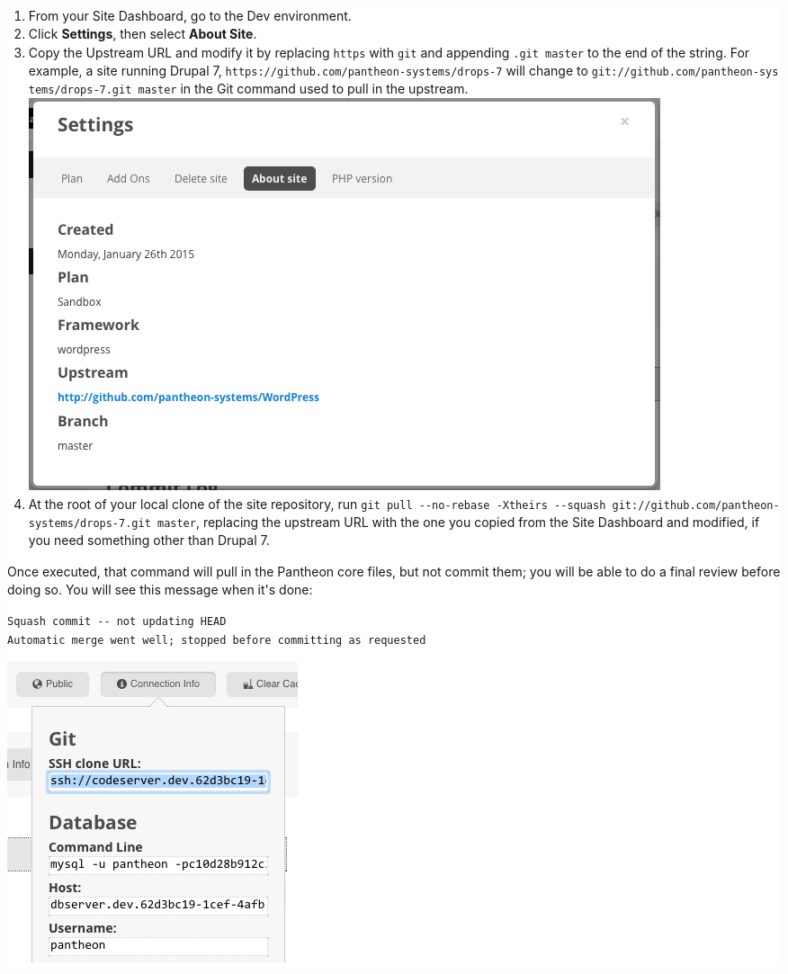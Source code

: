 1. From your Site Dashboard, go to the Dev environment.
2. Click **Settings**, then select **About Site**.
3. Copy the Upstream URL and modify it by replacing `https` with `git` and appending `.git master` to the end of the string.
 For example, a site running Drupal 7, `https://github.com/pantheon-systems/drops-7` will change to `git://github.com/pantheon-systems/drops-7.git master` in the Git command used to pull in the upstream.  
 ![](/source/docs/assets/images/pantheon-dashboard-settings-about-site-upstream.png)
4. At the root of your local clone of the site repository, run
`git pull --no-rebase -Xtheirs --squash git://github.com/pantheon-systems/drops-7.git master`, replacing the upstream URL with the one you copied from the Site Dashboard and modified, if you need something other than Drupal 7.

Once executed, that command will pull in the Pantheon core files, but not commit them; you will be able to do a final review before doing so. You will see this message when it's done:

```
Squash commit -- not updating HEAD
Automatic merge went well; stopped before committing as requested
```

![Git Connection Info](/source/docs/assets/images/pantheon-dashboard-git-connection-info.png)
